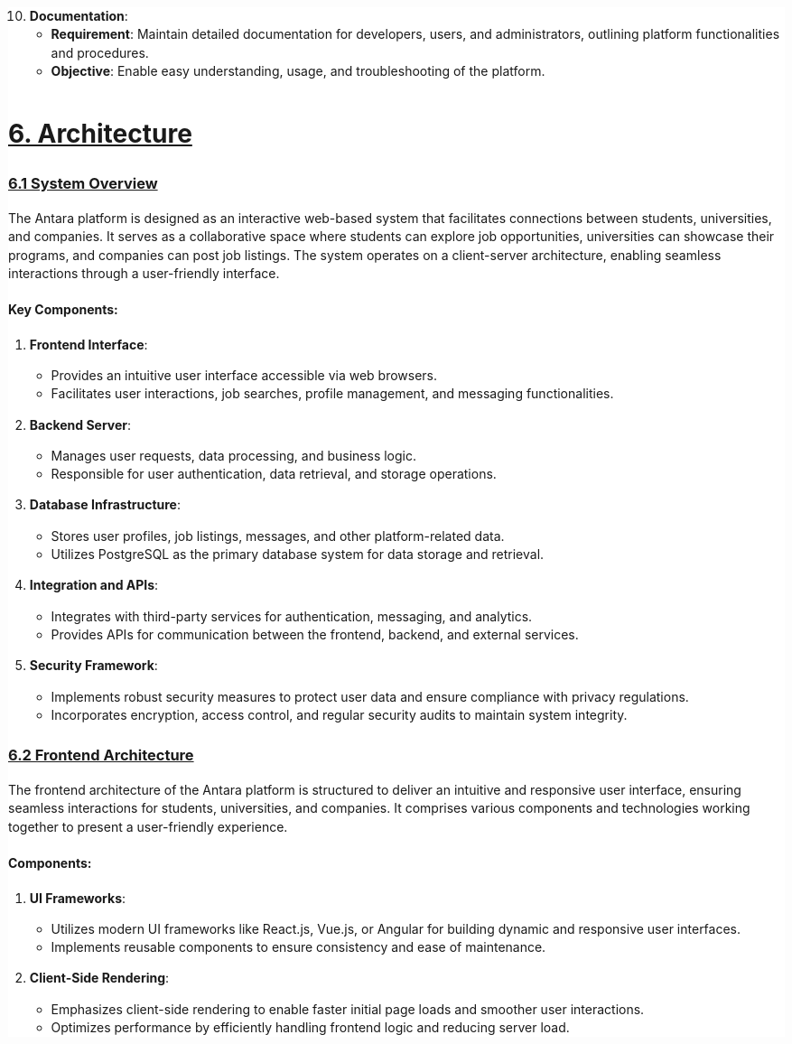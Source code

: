 10. **Documentation**:
    - **Requirement**: Maintain detailed documentation for developers, users, and administrators, outlining platform functionalities and procedures.
    - **Objective**: Enable easy understanding, usage, and troubleshooting of the platform.

# <u>6. Architecture</u>

### <u>6.1 System Overview</u>

The Antara platform is designed as an interactive web-based system that facilitates connections between students, universities, and companies. It serves as a collaborative space where students can explore job opportunities, universities can showcase their programs, and companies can post job listings. The system operates on a client-server architecture, enabling seamless interactions through a user-friendly interface.

#### Key Components:

1. **Frontend Interface**:
   - Provides an intuitive user interface accessible via web browsers.
   - Facilitates user interactions, job searches, profile management, and messaging functionalities.

2. **Backend Server**:
   - Manages user requests, data processing, and business logic.
   - Responsible for user authentication, data retrieval, and storage operations.

3. **Database Infrastructure**:
   - Stores user profiles, job listings, messages, and other platform-related data.
   - Utilizes PostgreSQL as the primary database system for data storage and retrieval.

4. **Integration and APIs**:
   - Integrates with third-party services for authentication, messaging, and analytics.
   - Provides APIs for communication between the frontend, backend, and external services.

5. **Security Framework**:
   - Implements robust security measures to protect user data and ensure compliance with privacy regulations.
   - Incorporates encryption, access control, and regular security audits to maintain system integrity.

### <u>6.2 Frontend Architecture</u>

The frontend architecture of the Antara platform is structured to deliver an intuitive and responsive user interface, ensuring seamless interactions for students, universities, and companies. It comprises various components and technologies working together to present a user-friendly experience.

#### Components:

1. **UI Frameworks**:
   - Utilizes modern UI frameworks like React.js, Vue.js, or Angular for building dynamic and responsive user interfaces.
   - Implements reusable components to ensure consistency and ease of maintenance.

2. **Client-Side Rendering**:
   - Emphasizes client-side rendering to enable faster initial page loads and smoother user interactions.
   - Optimizes performance by efficiently handling frontend logic and reducing server load.
